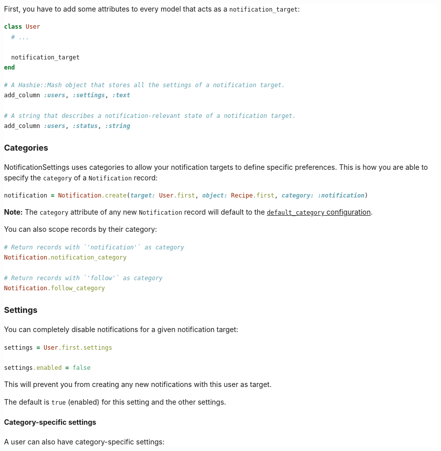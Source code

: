 First, you have to add some attributes to every model that acts as a `notification_target`:

```ruby
class User
  # ...

  notification_target
end
```

```ruby
# A Hashie::Mash object that stores all the settings of a notification target.
add_column :users, :settings, :text

# A string that describes a notification-relevant state of a notification target.
add_column :users, :status, :string
```

### Categories

NotificationSettings uses categories to allow your notification targets to define specific preferences. This is how you are able to specify the `category` of a `Notification` record:

```ruby
notification = Notification.create(target: User.first, object: Recipe.first, category: :notification)
```

**Note:** The `category` attribute of any new `Notification` record will default to the [`default_category` configuration](#configuration).

You can also scope records by their category:

```ruby
# Return records with `'notification'` as category
Notification.notification_category

# Return records with `'follow'` as category
Notification.follow_category
```

### Settings

You can completely disable notifications for a given notification target:

```ruby
settings = User.first.settings

settings.enabled = false
```

This will prevent you from creating any new notifications with this user as target.

The default is `true` (enabled) for this setting and the other settings.

#### Category-specific settings

A user can also have category-specific settings:
